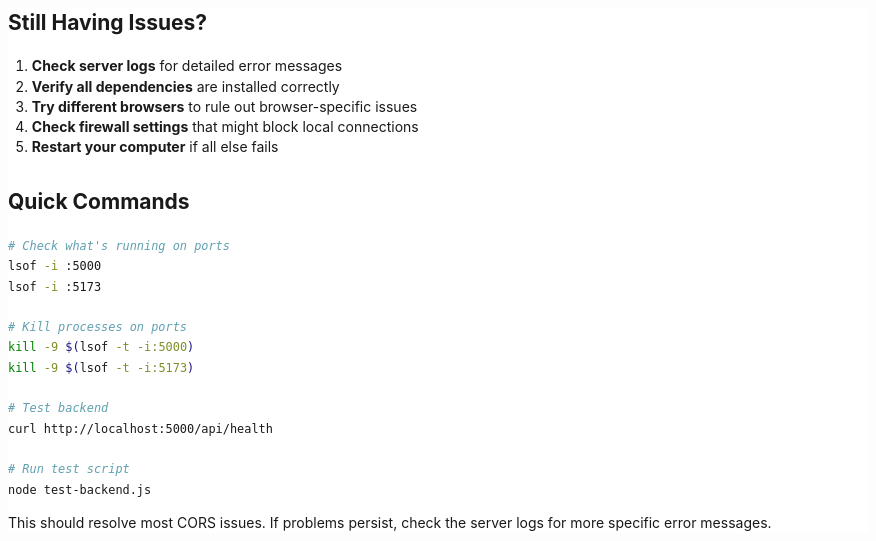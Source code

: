 ## Still Having Issues?

1. **Check server logs** for detailed error messages
2. **Verify all dependencies** are installed correctly
3. **Try different browsers** to rule out browser-specific issues
4. **Check firewall settings** that might block local connections
5. **Restart your computer** if all else fails

## Quick Commands

```bash
# Check what's running on ports
lsof -i :5000
lsof -i :5173

# Kill processes on ports
kill -9 $(lsof -t -i:5000)
kill -9 $(lsof -t -i:5173)

# Test backend
curl http://localhost:5000/api/health

# Run test script
node test-backend.js
```

This should resolve most CORS issues. If problems persist, check the server logs for more specific error messages.
